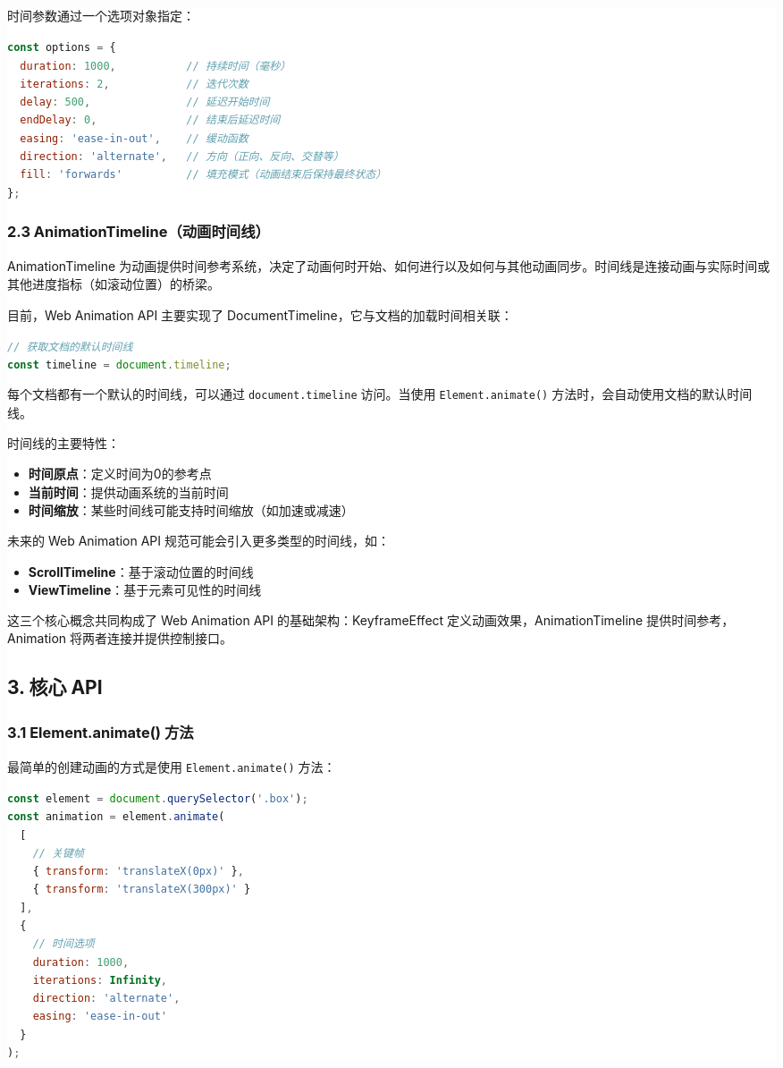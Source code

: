 时间参数通过一个选项对象指定：

```javascript
const options = {
  duration: 1000,           // 持续时间（毫秒）
  iterations: 2,            // 迭代次数
  delay: 500,               // 延迟开始时间
  endDelay: 0,              // 结束后延迟时间
  easing: 'ease-in-out',    // 缓动函数
  direction: 'alternate',   // 方向（正向、反向、交替等）
  fill: 'forwards'          // 填充模式（动画结束后保持最终状态）
};
```

### 2.3 AnimationTimeline（动画时间线）

AnimationTimeline 为动画提供时间参考系统，决定了动画何时开始、如何进行以及如何与其他动画同步。时间线是连接动画与实际时间或其他进度指标（如滚动位置）的桥梁。

目前，Web Animation API 主要实现了 DocumentTimeline，它与文档的加载时间相关联：

```javascript
// 获取文档的默认时间线
const timeline = document.timeline;
```

每个文档都有一个默认的时间线，可以通过 `document.timeline` 访问。当使用 `Element.animate()` 方法时，会自动使用文档的默认时间线。

时间线的主要特性：

- **时间原点**：定义时间为0的参考点
- **当前时间**：提供动画系统的当前时间
- **时间缩放**：某些时间线可能支持时间缩放（如加速或减速）

未来的 Web Animation API 规范可能会引入更多类型的时间线，如：

- **ScrollTimeline**：基于滚动位置的时间线
- **ViewTimeline**：基于元素可见性的时间线

这三个核心概念共同构成了 Web Animation API 的基础架构：KeyframeEffect 定义动画效果，AnimationTimeline 提供时间参考，Animation 将两者连接并提供控制接口。


## 3. 核心 API

### 3.1 Element.animate() 方法

最简单的创建动画的方式是使用 `Element.animate()` 方法：

```javascript
const element = document.querySelector('.box');
const animation = element.animate(
  [
    // 关键帧
    { transform: 'translateX(0px)' },
    { transform: 'translateX(300px)' }
  ], 
  {
    // 时间选项
    duration: 1000,
    iterations: Infinity,
    direction: 'alternate',
    easing: 'ease-in-out'
  }
);
```
